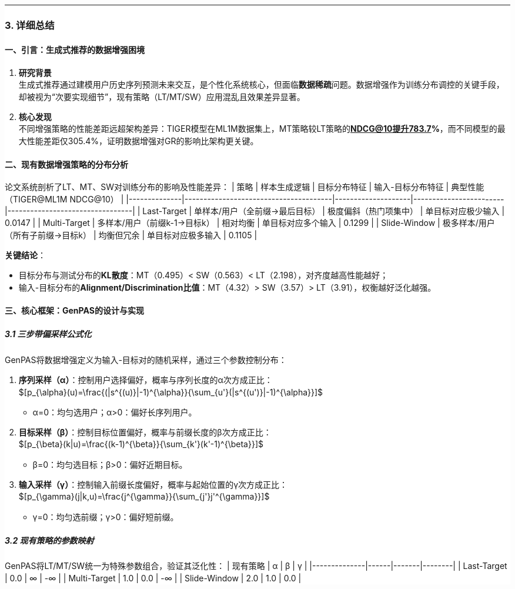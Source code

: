 ```mermaid
```


---


### 3. 详细总结
#### 一、引言：生成式推荐的数据增强困境
1. **研究背景**  
   生成式推荐通过建模用户历史序列预测未来交互，是个性化系统核心，但面临**数据稀疏**问题。数据增强作为训练分布调控的关键手段，却被视为“次要实现细节”，现有策略（LT/MT/SW）应用混乱且效果差异显著。

2. **核心发现**  
   不同增强策略的性能差距远超架构差异：TIGER模型在ML1M数据集上，MT策略较LT策略的**NDCG@10提升783.7%**，而不同模型的最大性能差距仅305.4%，证明数据增强对GR的影响比架构更关键。


#### 二、现有数据增强策略的分布分析
论文系统剖析了LT、MT、SW对训练分布的影响及性能差异：
| 策略         | 样本生成逻辑                          | 目标分布特征       | 输入-目标分布特征       | 典型性能（TIGER@ML1M NDCG@10） |
|--------------|---------------------------------------|--------------------|------------------------|---------------------------------|
| Last-Target  | 单样本/用户（全前缀→最后目标）        | 极度偏斜（热门项集中） | 单目标对应极少输入       | 0.0147                          |
| Multi-Target | 多样本/用户（前缀k-1→目标k）          | 相对均衡           | 单目标对应多个输入       | 0.1299                          |
| Slide-Window | 极多样本/用户（所有子前缀→目标k）      | 均衡但冗余         | 单目标对应极多输入       | 0.1105                          |

**关键结论**：
- 目标分布与测试分布的**KL散度**：MT（0.495）< SW（0.563）< LT（2.198），对齐度越高性能越好；
- 输入-目标分布的**Alignment/Discrimination比值**：MT（4.32）> SW（3.57）> LT（3.91），权衡越好泛化越强。


#### 三、核心框架：GenPAS的设计与实现
##### 3.1 三步带偏采样公式化
GenPAS将数据增强定义为输入-目标对的随机采样，通过三个参数控制分布：
1. **序列采样（α）**：控制用户选择偏好，概率与序列长度的α次方成正比：  
   $`[p_{\alpha}(u)=\frac{(|s^{(u)}|-1)^{\alpha}}{\sum_{u'}(|s^{(u')}|-1)^{\alpha}}]`$
   - α=0：均匀选用户；α>0：偏好长序列用户。

2. **目标采样（β）**：控制目标位置偏好，概率与前缀长度的β次方成正比：  
   $`[p_{\beta}(k|u)=\frac{(k-1)^{\beta}}{\sum_{k'}(k'-1)^{\beta}}]`$
   - β=0：均匀选目标；β>0：偏好近期目标。

3. **输入采样（γ）**：控制输入前缀长度偏好，概率与起始位置的γ次方成正比：  
   $`[p_{\gamma}(j|k,u)=\frac{j^{\gamma}}{\sum_{j'}j'^{\gamma}}]`$
   - γ=0：均匀选前缀；γ>0：偏好短前缀。

##### 3.2 现有策略的参数映射
GenPAS将LT/MT/SW统一为特殊参数组合，验证其泛化性：
| 现有策略     | α    | β     | γ      |
|--------------|------|-------|--------|
| Last-Target  | 0.0  | ∞     | -∞     |
| Multi-Target | 1.0  | 0.0   | -∞     |
| Slide-Window | 2.0  | 1.0   | 0.0    |
